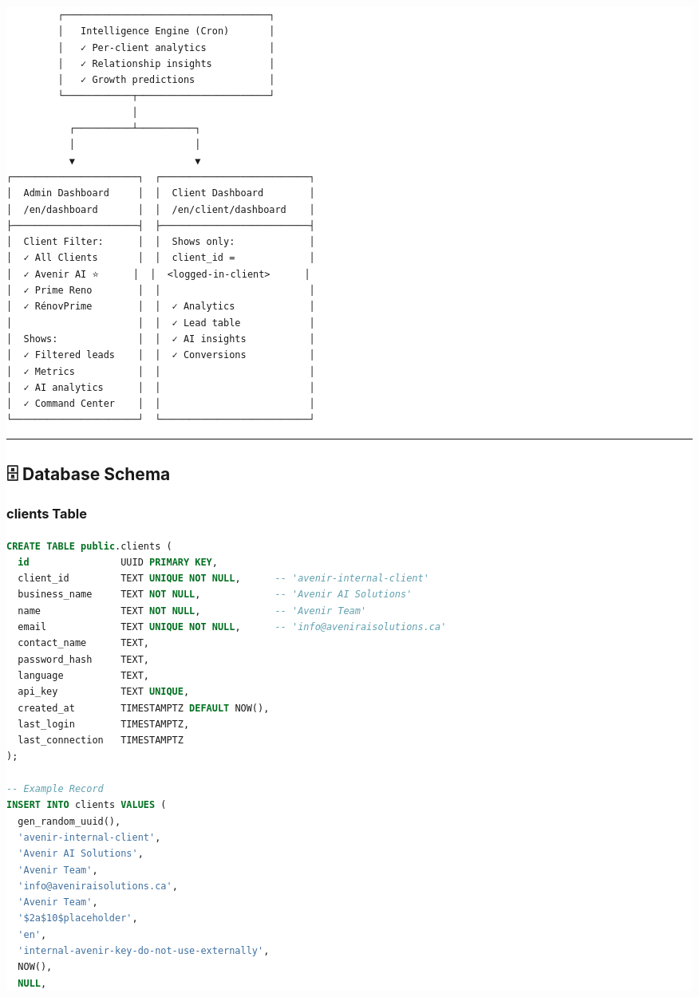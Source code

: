 ```
         ┌────────────────────────────────────┐
         │   Intelligence Engine (Cron)       │
         │   ✓ Per-client analytics           │
         │   ✓ Relationship insights          │
         │   ✓ Growth predictions             │
         └────────────┬───────────────────────┘
                      │
           ┌──────────┴──────────┐
           │                     │
           ▼                     ▼
┌──────────────────────┐  ┌──────────────────────────┐
│  Admin Dashboard     │  │  Client Dashboard        │
│  /en/dashboard       │  │  /en/client/dashboard    │
├──────────────────────┤  ├──────────────────────────┤
│  Client Filter:      │  │  Shows only:             │
│  ✓ All Clients       │  │  client_id =             │
│  ✓ Avenir AI ⭐      │  │  <logged-in-client>      │
│  ✓ Prime Reno        │  │                          │
│  ✓ RénovPrime        │  │  ✓ Analytics             │
│                      │  │  ✓ Lead table            │
│  Shows:              │  │  ✓ AI insights           │
│  ✓ Filtered leads    │  │  ✓ Conversions           │
│  ✓ Metrics           │  │                          │
│  ✓ AI analytics      │  │                          │
│  ✓ Command Center    │  │                          │
└──────────────────────┘  └──────────────────────────┘
```

---

## 🗄️ Database Schema

### **clients Table**
```sql
CREATE TABLE public.clients (
  id                UUID PRIMARY KEY,
  client_id         TEXT UNIQUE NOT NULL,      -- 'avenir-internal-client'
  business_name     TEXT NOT NULL,             -- 'Avenir AI Solutions'
  name              TEXT NOT NULL,             -- 'Avenir Team'
  email             TEXT UNIQUE NOT NULL,      -- 'info@aveniraisolutions.ca'
  contact_name      TEXT,
  password_hash     TEXT,
  language          TEXT,
  api_key           TEXT UNIQUE,
  created_at        TIMESTAMPTZ DEFAULT NOW(),
  last_login        TIMESTAMPTZ,
  last_connection   TIMESTAMPTZ
);

-- Example Record
INSERT INTO clients VALUES (
  gen_random_uuid(),
  'avenir-internal-client',
  'Avenir AI Solutions',
  'Avenir Team',
  'info@aveniraisolutions.ca',
  'Avenir Team',
  '$2a$10$placeholder',
  'en',
  'internal-avenir-key-do-not-use-externally',
  NOW(),
  NULL,
```